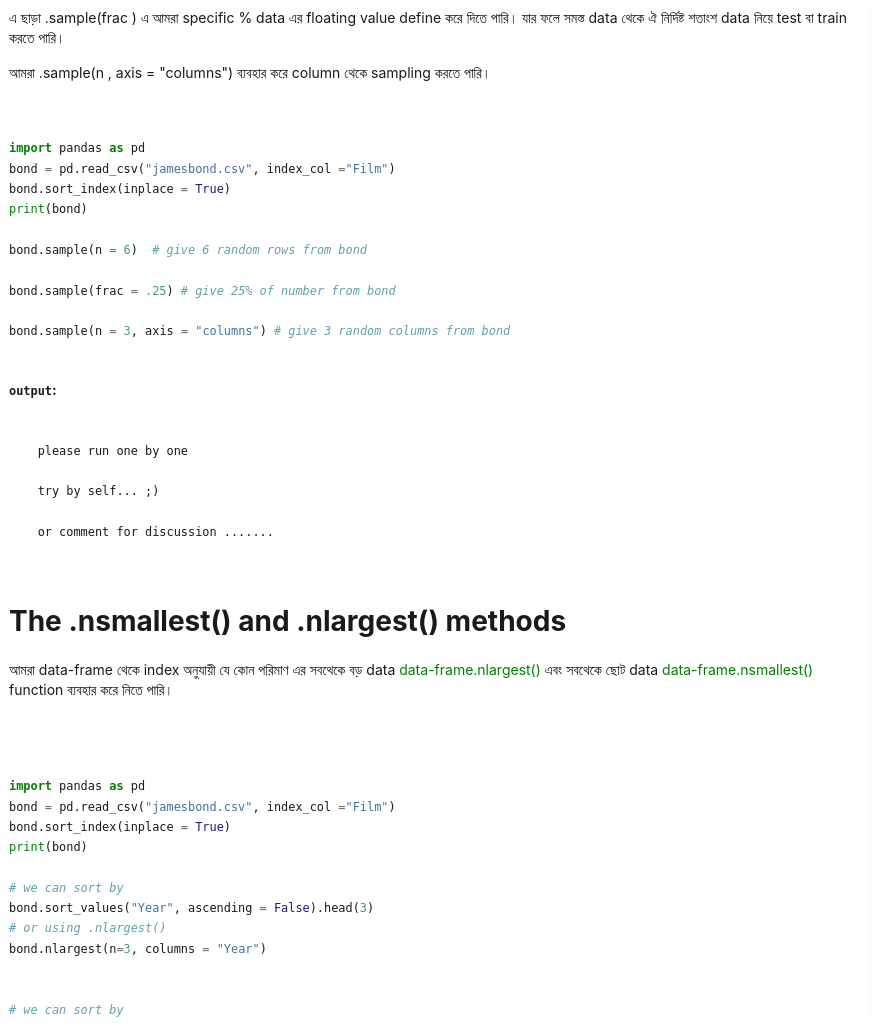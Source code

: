 এ ছাড়া .sample(frac ) এ আমরা specific % data এর floating value define করে দিতে পারি। যার ফলে সমস্ত data থেকে ঐ নির্দিষ্ট শতাংশ data নিয়ে test বা train করতে পারি। 

আমরা .sample(n , axis = "columns") ব্যবহার করে column থেকে sampling করতে পারি। 







```python


import pandas as pd
bond = pd.read_csv("jamesbond.csv", index_col ="Film")
bond.sort_index(inplace = True)
print(bond)

bond.sample(n = 6)  # give 6 random rows from bond

bond.sample(frac = .25) # give 25% of number from bond 

bond.sample(n = 3, axis = "columns") # give 3 random columns from bond



```


#### `output`:

```

    please run one by one

    try by self... ;)
    
    or comment for discussion .......


```





# The .nsmallest() and .nlargest() methods

আমরা data-frame থেকে index অনুযায়ী যে কোন পরিমাণ এর সবথেকে বড় data  <font color="green"> data-frame.nlargest() </font>  এবং সবথেকে ছোট data <font color="green"> data-frame.nsmallest() </font> function ব্যবহার করে নিতে পারি। 




```python



import pandas as pd
bond = pd.read_csv("jamesbond.csv", index_col ="Film")
bond.sort_index(inplace = True)
print(bond)

# we can sort by
bond.sort_values("Year", ascending = False).head(3)
# or using .nlargest()
bond.nlargest(n=3, columns = "Year")


# we can sort by
```